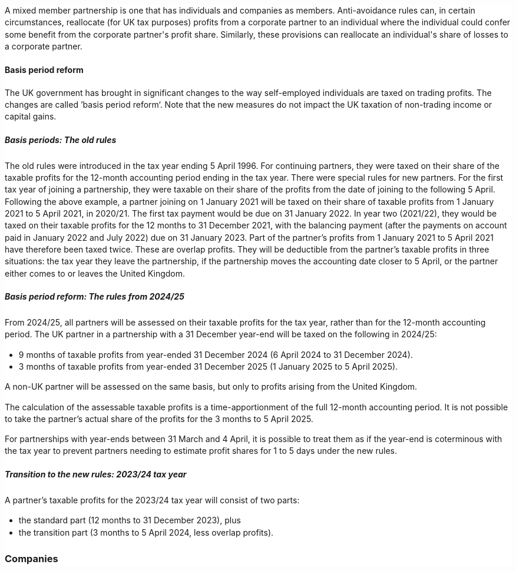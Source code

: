 A mixed member partnership is one that has individuals and companies as members. Anti-avoidance rules can, in certain circumstances, reallocate (for UK tax purposes) profits from a corporate partner to an individual where the individual could confer some benefit from the corporate partner's profit share. Similarly, these provisions can reallocate an individual's share of losses to a corporate partner.

#### **Basis period reform**

The UK government has brought in significant changes to the way self-employed individuals are taxed on trading profits. The changes are called ’basis period reform‘. Note that the new measures do not impact the UK taxation of non-trading income or capital gains.

##### Basis periods: The old rules

The old rules were introduced in the tax year ending 5 April 1996. For continuing partners, they were taxed on their share of the taxable profits for the 12-month accounting period ending in the tax year. There were special rules for new partners. For the first tax year of joining a partnership, they were taxable on their share of the profits from the date of joining to the following 5 April. Following the above example, a partner joining on 1 January 2021 will be taxed on their share of taxable profits from 1 January 2021 to 5 April 2021, in 2020/21. The first tax payment would be due on 31 January 2022. In year two (2021/22), they would be taxed on their taxable profits for the 12 months to 31 December 2021, with the balancing payment (after the payments on account paid in January 2022 and July 2022) due on 31 January 2023. Part of the partner’s profits from 1 January 2021 to 5 April 2021 have therefore been taxed twice. These are overlap profits. They will be deductible from the partner’s taxable profits in three situations: the tax year they leave the partnership, if the partnership moves the accounting date closer to 5 April, or the partner either comes to or leaves the United Kingdom.

##### Basis period reform: The rules from 2024/25

From 2024/25, all partners will be assessed on their taxable profits for the tax year, rather than for the 12-month accounting period. The UK partner in a partnership with a 31 December year-end will be taxed on the following in 2024/25:

* 9 months of taxable profits from year-ended 31 December 2024 (6 April 2024 to 31 December 2024).
* 3 months of taxable profits from year-ended 31 December 2025 (1 January 2025 to 5 April 2025).

A non-UK partner will be assessed on the same basis, but only to profits arising from the United Kingdom.

The calculation of the assessable taxable profits is a time-apportionment of the full 12-month accounting period. It is not possible to take the partner’s actual share of the profits for the 3 months to 5 April 2025.

For partnerships with year-ends between 31 March and 4 April, it is possible to treat them as if the year-end is coterminous with the tax year to prevent partners needing to estimate profit shares for 1 to 5 days under the new rules.

##### Transition to the new rules: 2023/24 tax year

A partner’s taxable profits for the 2023/24 tax year will consist of two parts:

* the standard part (12 months to 31 December 2023), plus
* the transition part (3 months to 5 April 2024, less overlap profits).

### **Companies**
